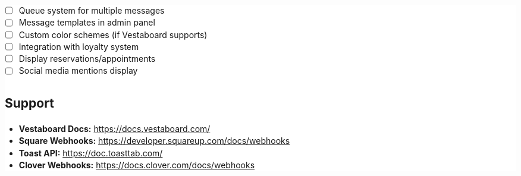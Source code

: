 - [ ] Queue system for multiple messages
- [ ] Message templates in admin panel
- [ ] Custom color schemes (if Vestaboard supports)
- [ ] Integration with loyalty system
- [ ] Display reservations/appointments
- [ ] Social media mentions display

## Support

- **Vestaboard Docs:** https://docs.vestaboard.com/
- **Square Webhooks:** https://developer.squareup.com/docs/webhooks
- **Toast API:** https://doc.toasttab.com/
- **Clover Webhooks:** https://docs.clover.com/docs/webhooks
